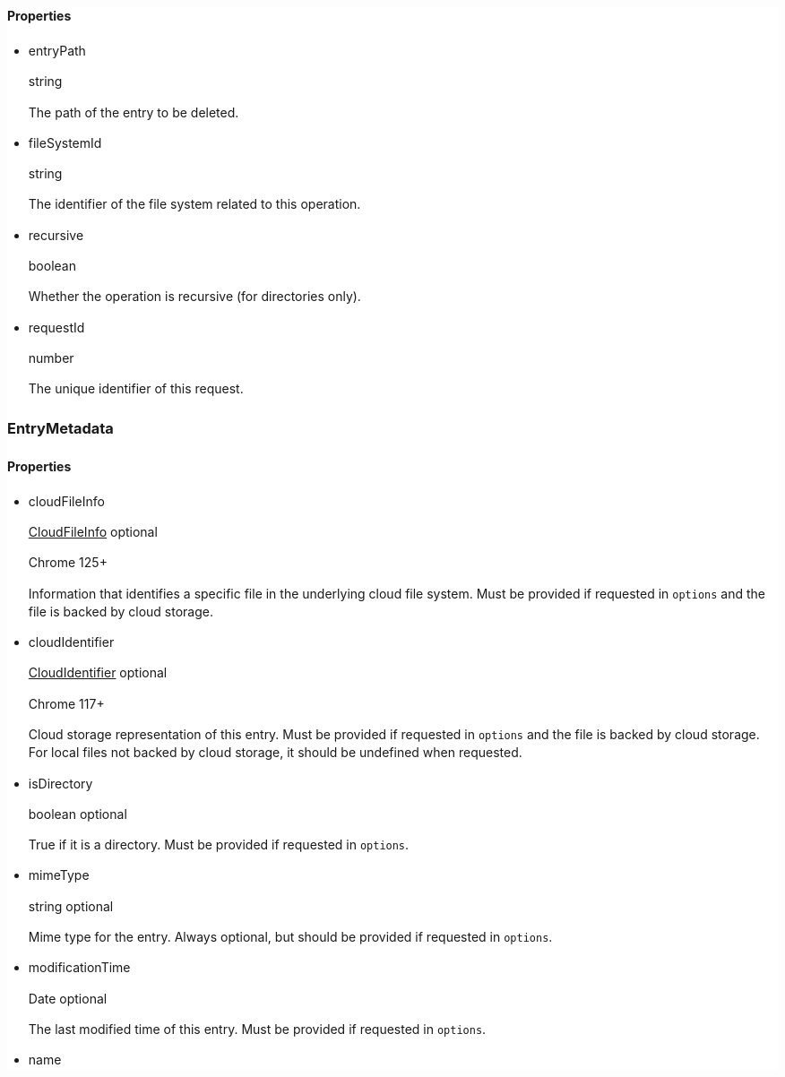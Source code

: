 #### Properties

- entryPath
  
  string
  
  The path of the entry to be deleted.
- fileSystemId
  
  string
  
  The identifier of the file system related to this operation.
- recursive
  
  boolean
  
  Whether the operation is recursive (for directories only).
- requestId
  
  number
  
  The unique identifier of this request.

### EntryMetadata

#### Properties

- cloudFileInfo
  
  [CloudFileInfo](#type-CloudFileInfo) optional
  
  Chrome 125+
  
  Information that identifies a specific file in the underlying cloud file system. Must be provided if requested in `options` and the file is backed by cloud storage.
- cloudIdentifier
  
  [CloudIdentifier](#type-CloudIdentifier) optional
  
  Chrome 117+
  
  Cloud storage representation of this entry. Must be provided if requested in `options` and the file is backed by cloud storage. For local files not backed by cloud storage, it should be undefined when requested.
- isDirectory
  
  boolean optional
  
  True if it is a directory. Must be provided if requested in `options`.
- mimeType
  
  string optional
  
  Mime type for the entry. Always optional, but should be provided if requested in `options`.
- modificationTime
  
  Date optional
  
  The last modified time of this entry. Must be provided if requested in `options`.
- name
  
